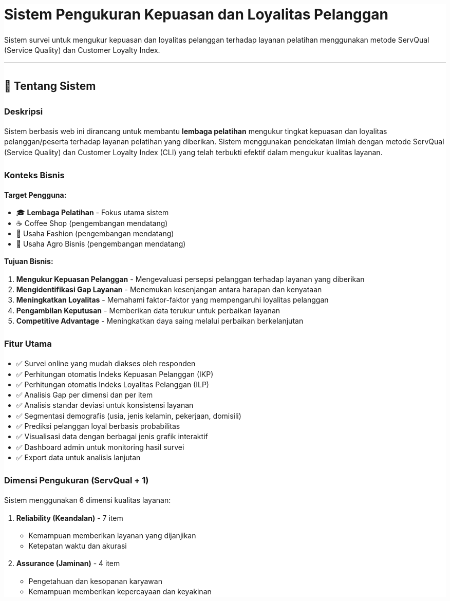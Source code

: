 # Sistem Pengukuran Kepuasan dan Loyalitas Pelanggan

Sistem survei untuk mengukur kepuasan dan loyalitas pelanggan terhadap layanan pelatihan menggunakan metode ServQual (Service Quality) dan Customer Loyalty Index.

---

## 🎯 Tentang Sistem

### Deskripsi
Sistem berbasis web ini dirancang untuk membantu **lembaga pelatihan** mengukur tingkat kepuasan dan loyalitas pelanggan/peserta terhadap layanan pelatihan yang diberikan. Sistem menggunakan pendekatan ilmiah dengan metode ServQual (Service Quality) dan Customer Loyalty Index (CLI) yang telah terbukti efektif dalam mengukur kualitas layanan.

### Konteks Bisnis
**Target Pengguna:**
- 🎓 **Lembaga Pelatihan** - Fokus utama sistem
- ☕ Coffee Shop (pengembangan mendatang)
- 👗 Usaha Fashion (pengembangan mendatang)
- 🌾 Usaha Agro Bisnis (pengembangan mendatang)

**Tujuan Bisnis:**
1. **Mengukur Kepuasan Pelanggan** - Mengevaluasi persepsi pelanggan terhadap layanan yang diberikan
2. **Mengidentifikasi Gap Layanan** - Menemukan kesenjangan antara harapan dan kenyataan
3. **Meningkatkan Loyalitas** - Memahami faktor-faktor yang mempengaruhi loyalitas pelanggan
4. **Pengambilan Keputusan** - Memberikan data terukur untuk perbaikan layanan
5. **Competitive Advantage** - Meningkatkan daya saing melalui perbaikan berkelanjutan

### Fitur Utama
- ✅ Survei online yang mudah diakses oleh responden
- ✅ Perhitungan otomatis Indeks Kepuasan Pelanggan (IKP)
- ✅ Perhitungan otomatis Indeks Loyalitas Pelanggan (ILP)
- ✅ Analisis Gap per dimensi dan per item
- ✅ Analisis standar deviasi untuk konsistensi layanan
- ✅ Segmentasi demografis (usia, jenis kelamin, pekerjaan, domisili)
- ✅ Prediksi pelanggan loyal berbasis probabilitas
- ✅ Visualisasi data dengan berbagai jenis grafik interaktif
- ✅ Dashboard admin untuk monitoring hasil survei
- ✅ Export data untuk analisis lanjutan

### Dimensi Pengukuran (ServQual + 1)
Sistem menggunakan 6 dimensi kualitas layanan:

1. **Reliability (Keandalan)** - 7 item
   - Kemampuan memberikan layanan yang dijanjikan
   - Ketepatan waktu dan akurasi

2. **Assurance (Jaminan)** - 4 item
   - Pengetahuan dan kesopanan karyawan
   - Kemampuan memberikan kepercayaan dan keyakinan
